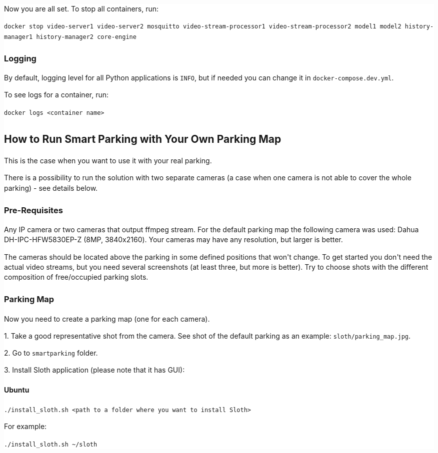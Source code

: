 Now you are all set.  To stop all containers, run:

```
docker stop video-server1 video-server2 mosquitto video-stream-processor1 video-stream-processor2 model1 model2 history-manager1 history-manager2 core-engine
```

### <a name="rundemologging"></a>Logging

By default, logging level for all Python applications is `INFO`, but if needed
you can change it in `docker-compose.dev.yml`.

To see logs for a container, run:

```
docker logs <container name>
```

## <a name="runownparking"></a>How to Run Smart Parking with Your Own Parking Map

This is the case when you want to use it with your real parking.

There is a possibility to run the solution with two separate cameras
(a case when one camera is not able to cover the whole parking) - see details
below.

### <a name="prerequisites"></a>Pre-Requisites

Any IP camera or two cameras that output ffmpeg stream.  For the default parking map
the following camera was used: Dahua DH-IPC-HFW5830EP-Z (8MP, 3840х2160).
Your cameras may have any resolution, but larger is better.

The cameras should be located above the parking in some defined positions that
won't change.  To get started you don't need the actual video streams, but you
need several screenshots (at least three, but more is better).  Try to choose
shots with the different composition of free/occupied parking slots.

### <a name="parkingmap"></a>Parking Map

Now you need to create a parking map (one for each camera).

1\. Take a good representative shot from the camera.  See shot of the default
parking as an example: `sloth/parking_map.jpg`.

2\. Go to `smartparking` folder.

3\. Install Sloth application (please note that it has GUI):

#### Ubuntu

```
./install_sloth.sh <path to a folder where you want to install Sloth>
```

For example:

```
./install_sloth.sh ~/sloth
```
